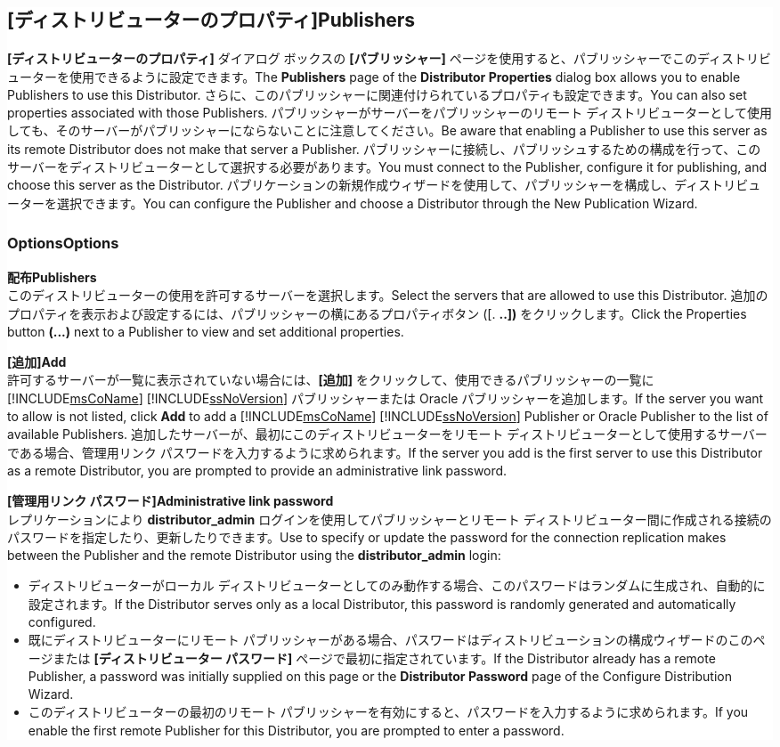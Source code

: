 ## <a name="publishers"></a><span data-ttu-id="74b65-127">[ディストリビューターのプロパティ]</span><span class="sxs-lookup"><span data-stu-id="74b65-127">Publishers</span></span>

  <span data-ttu-id="74b65-128">**[ディストリビューターのプロパティ]** ダイアログ ボックスの **[パブリッシャー]** ページを使用すると、パブリッシャーでこのディストリビューターを使用できるように設定できます。</span><span class="sxs-lookup"><span data-stu-id="74b65-128">The **Publishers** page of the **Distributor Properties** dialog box allows you to enable Publishers to use this Distributor.</span></span> <span data-ttu-id="74b65-129">さらに、このパブリッシャーに関連付けられているプロパティも設定できます。</span><span class="sxs-lookup"><span data-stu-id="74b65-129">You can also set properties associated with those Publishers.</span></span> <span data-ttu-id="74b65-130">パブリッシャーがサーバーをパブリッシャーのリモート ディストリビューターとして使用しても、そのサーバーがパブリッシャーにならないことに注意してください。</span><span class="sxs-lookup"><span data-stu-id="74b65-130">Be aware that enabling a Publisher to use this server as its remote Distributor does not make that server a Publisher.</span></span> <span data-ttu-id="74b65-131">パブリッシャーに接続し、パブリッシュするための構成を行って、このサーバーをディストリビューターとして選択する必要があります。</span><span class="sxs-lookup"><span data-stu-id="74b65-131">You must connect to the Publisher, configure it for publishing, and choose this server as the Distributor.</span></span> <span data-ttu-id="74b65-132">パブリケーションの新規作成ウィザードを使用して、パブリッシャーを構成し、ディストリビューターを選択できます。</span><span class="sxs-lookup"><span data-stu-id="74b65-132">You can configure the Publisher and choose a Distributor through the New Publication Wizard.</span></span>  
  
### <a name="options"></a><span data-ttu-id="74b65-133">Options</span><span class="sxs-lookup"><span data-stu-id="74b65-133">Options</span></span>  
 <span data-ttu-id="74b65-134">**配布**</span><span class="sxs-lookup"><span data-stu-id="74b65-134">**Publishers**</span></span>  
 <span data-ttu-id="74b65-135">このディストリビューターの使用を許可するサーバーを選択します。</span><span class="sxs-lookup"><span data-stu-id="74b65-135">Select the servers that are allowed to use this Distributor.</span></span> <span data-ttu-id="74b65-136">追加のプロパティを表示および設定するには、パブリッシャーの横にあるプロパティボタン ([. **..])** をクリックします。</span><span class="sxs-lookup"><span data-stu-id="74b65-136">Click the Properties button **(...)** next to a Publisher to view and set additional properties.</span></span>  
  
 <span data-ttu-id="74b65-137">**[追加]**</span><span class="sxs-lookup"><span data-stu-id="74b65-137">**Add**</span></span>  
 <span data-ttu-id="74b65-138">許可するサーバーが一覧に表示されていない場合には、**[追加]** をクリックして、使用できるパブリッシャーの一覧に [!INCLUDE[msCoName](../../includes/msconame-md.md)] [!INCLUDE[ssNoVersion](../../includes/ssnoversion-md.md)] パブリッシャーまたは Oracle パブリッシャーを追加します。</span><span class="sxs-lookup"><span data-stu-id="74b65-138">If the server you want to allow is not listed, click **Add** to add a [!INCLUDE[msCoName](../../includes/msconame-md.md)] [!INCLUDE[ssNoVersion](../../includes/ssnoversion-md.md)] Publisher or Oracle Publisher to the list of available Publishers.</span></span> <span data-ttu-id="74b65-139">追加したサーバーが、最初にこのディストリビューターをリモート ディストリビューターとして使用するサーバーである場合、管理用リンク パスワードを入力するように求められます。</span><span class="sxs-lookup"><span data-stu-id="74b65-139">If the server you add is the first server to use this Distributor as a remote Distributor, you are prompted to provide an administrative link password.</span></span>  
  
 <span data-ttu-id="74b65-140">**[管理用リンク パスワード]**</span><span class="sxs-lookup"><span data-stu-id="74b65-140">**Administrative link password**</span></span>  
 <span data-ttu-id="74b65-141">レプリケーションにより **distributor_admin** ログインを使用してパブリッシャーとリモート ディストリビューター間に作成される接続のパスワードを指定したり、更新したりできます。</span><span class="sxs-lookup"><span data-stu-id="74b65-141">Use to specify or update the password for the connection replication makes between the Publisher and the remote Distributor using the **distributor_admin** login:</span></span>  
  
-   <span data-ttu-id="74b65-142">ディストリビューターがローカル ディストリビューターとしてのみ動作する場合、このパスワードはランダムに生成され、自動的に設定されます。</span><span class="sxs-lookup"><span data-stu-id="74b65-142">If the Distributor serves only as a local Distributor, this password is randomly generated and automatically configured.</span></span>  
-   <span data-ttu-id="74b65-143">既にディストリビューターにリモート パブリッシャーがある場合、パスワードはディストリビューションの構成ウィザードのこのページまたは **[ディストリビューター パスワード]** ページで最初に指定されています。</span><span class="sxs-lookup"><span data-stu-id="74b65-143">If the Distributor already has a remote Publisher, a password was initially supplied on this page or the **Distributor Password** page of the Configure Distribution Wizard.</span></span>    
-   <span data-ttu-id="74b65-144">このディストリビューターの最初のリモート パブリッシャーを有効にすると、パスワードを入力するように求められます。</span><span class="sxs-lookup"><span data-stu-id="74b65-144">If you enable the first remote Publisher for this Distributor, you are prompted to enter a password.</span></span>  
  